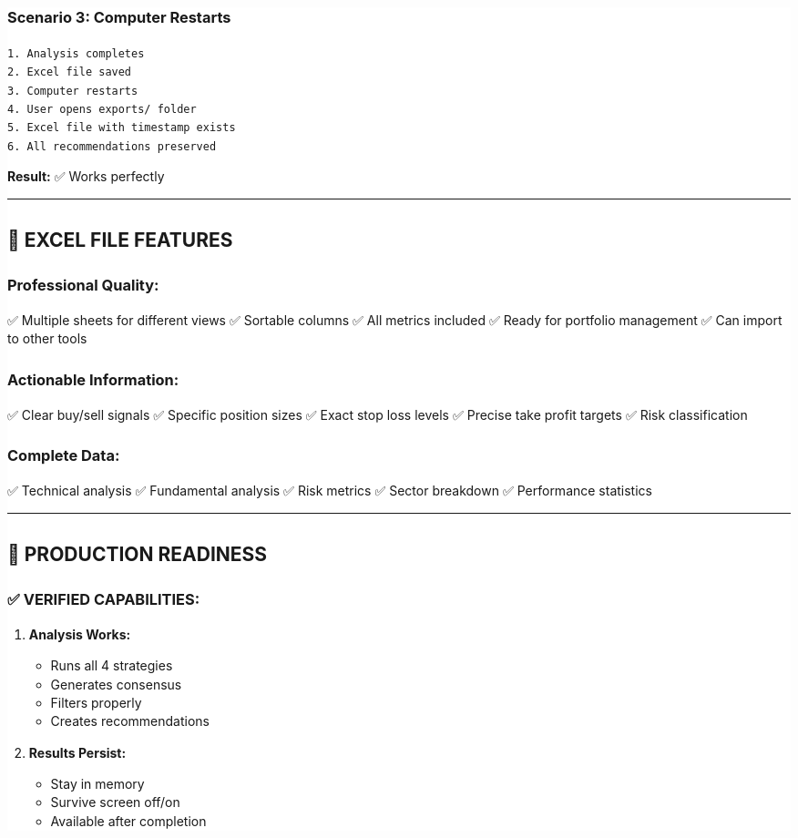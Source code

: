 ### **Scenario 3: Computer Restarts**
```
1. Analysis completes
2. Excel file saved
3. Computer restarts
4. User opens exports/ folder
5. Excel file with timestamp exists
6. All recommendations preserved
```
**Result:** ✅ Works perfectly

---

## 💾 **EXCEL FILE FEATURES**

### **Professional Quality:**
✅ Multiple sheets for different views
✅ Sortable columns
✅ All metrics included
✅ Ready for portfolio management
✅ Can import to other tools

### **Actionable Information:**
✅ Clear buy/sell signals
✅ Specific position sizes
✅ Exact stop loss levels
✅ Precise take profit targets
✅ Risk classification

### **Complete Data:**
✅ Technical analysis
✅ Fundamental analysis
✅ Risk metrics
✅ Sector breakdown
✅ Performance statistics

---

## 🚀 **PRODUCTION READINESS**

### **✅ VERIFIED CAPABILITIES:**

1. **Analysis Works:**
   - Runs all 4 strategies
   - Generates consensus
   - Filters properly
   - Creates recommendations

2. **Results Persist:**
   - Stay in memory
   - Survive screen off/on
   - Available after completion
